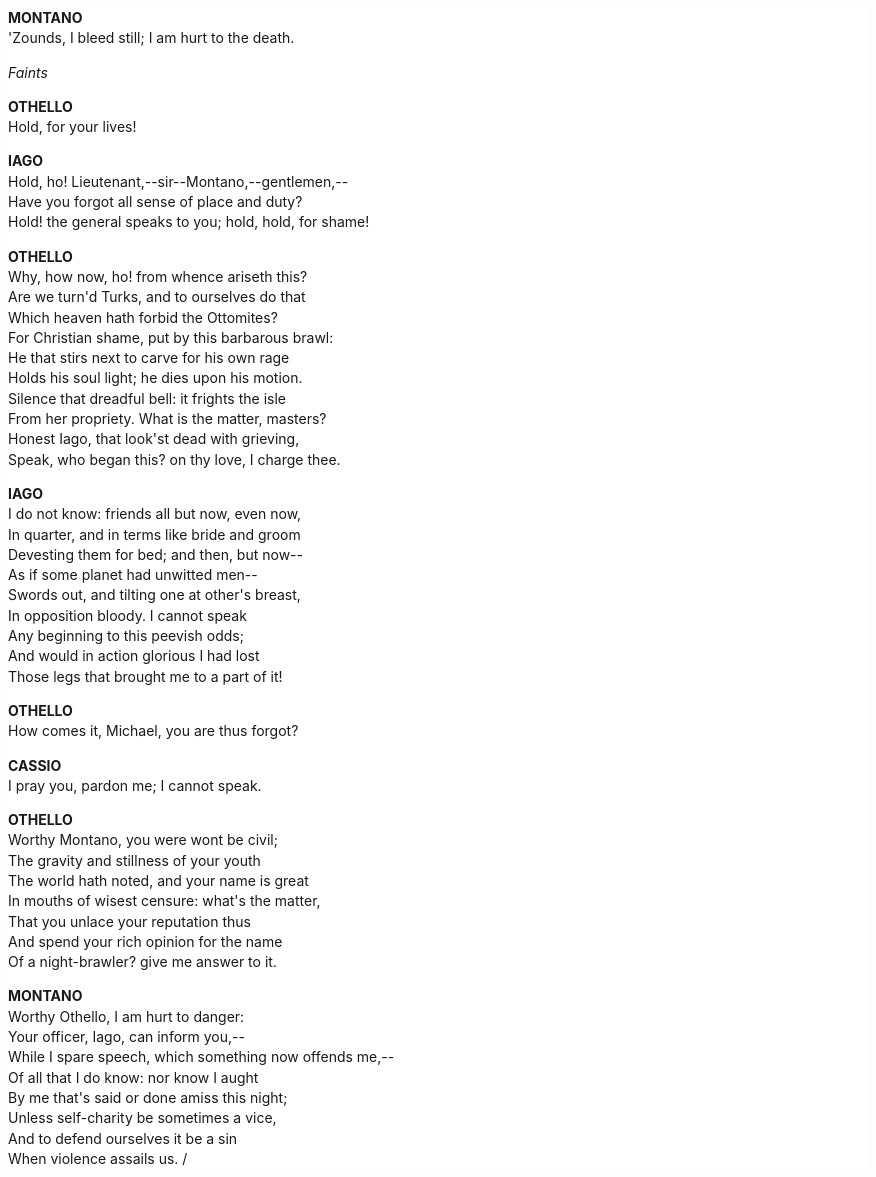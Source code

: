 **MONTANO**  
'Zounds, I bleed still; I am hurt to the death.

*Faints*

**OTHELLO**  
Hold, for your lives!

**IAGO**  
Hold, ho! Lieutenant,--sir--Montano,--gentlemen,--  
Have you forgot all sense of place and duty?  
Hold! the general speaks to you; hold, hold, for shame!

**OTHELLO**  
Why, how now, ho! from whence ariseth this?  
Are we turn'd Turks, and to ourselves do that  
Which heaven hath forbid the Ottomites?  
For Christian shame, put by this barbarous brawl:  
He that stirs next to carve for his own rage  
Holds his soul light; he dies upon his motion.  
Silence that dreadful bell: it frights the isle  
From her propriety. What is the matter, masters?  
Honest Iago, that look'st dead with grieving,  
Speak, who began this? on thy love, I charge thee.

**IAGO**  
I do not know: friends all but now, even now,  
In quarter, and in terms like bride and groom  
Devesting them for bed; and then, but now--  
As if some planet had unwitted men--  
Swords out, and tilting one at other's breast,  
In opposition bloody. I cannot speak  
Any beginning to this peevish odds;  
And would in action glorious I had lost  
Those legs that brought me to a part of it!

**OTHELLO**  
How comes it, Michael, you are thus forgot?

**CASSIO**  
I pray you, pardon me; I cannot speak.

**OTHELLO**  
Worthy Montano, you were wont be civil;  
The gravity and stillness of your youth  
The world hath noted, and your name is great  
In mouths of wisest censure: what's the matter,  
That you unlace your reputation thus  
And spend your rich opinion for the name  
Of a night-brawler? give me answer to it.

**MONTANO**  
Worthy Othello, I am hurt to danger:  
Your officer, Iago, can inform you,--  
While I spare speech, which something now offends me,--  
Of all that I do know: nor know I aught  
By me that's said or done amiss this night;  
Unless self-charity be sometimes a vice,  
And to defend ourselves it be a sin  
When violence assails us. /
